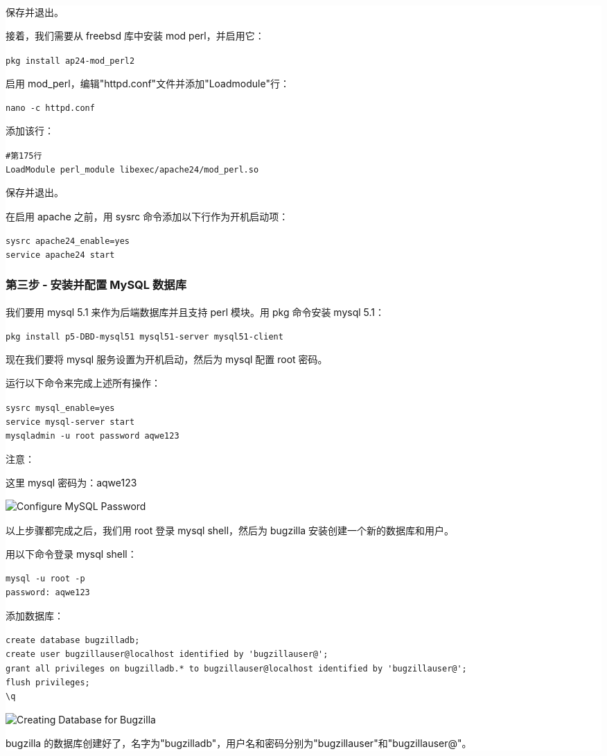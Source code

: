 保存并退出。

接着，我们需要从 freebsd 库中安装 mod perl，并启用它：

    pkg install ap24-mod_perl2

启用 mod_perl，编辑"httpd.conf"文件并添加"Loadmodule"行：

    nano -c httpd.conf

添加该行：

    #第175行
    LoadModule perl_module libexec/apache24/mod_perl.so

保存并退出。

在启用 apache 之前，用 sysrc 命令添加以下行作为开机启动项：

    sysrc apache24_enable=yes
    service apache24 start

### 第三步 - 安装并配置 MySQL 数据库 ###

我们要用 mysql 5.1 来作为后端数据库并且支持 perl 模块。用 pkg 命令安装 mysql 5.1：

    pkg install p5-DBD-mysql51 mysql51-server mysql51-client

现在我们要将 mysql 服务设置为开机启动，然后为 mysql 配置 root 密码。

运行以下命令来完成上述所有操作：

    sysrc mysql_enable=yes
    service mysql-server start
    mysqladmin -u root password aqwe123

注意：

这里 mysql 密码为：aqwe123

![Configure MySQL Password](http://blog.linoxide.com/wp-content/uploads/2015/12/Configure-MySQL-Password.png)

以上步骤都完成之后，我们用 root 登录 mysql shell，然后为 bugzilla 安装创建一个新的数据库和用户。

用以下命令登录 mysql shell：

    mysql -u root -p
    password: aqwe123

添加数据库：

    create database bugzilladb;
    create user bugzillauser@localhost identified by 'bugzillauser@';
    grant all privileges on bugzilladb.* to bugzillauser@localhost identified by 'bugzillauser@';
    flush privileges;
    \q

![Creating Database for Bugzilla](http://blog.linoxide.com/wp-content/uploads/2015/12/Creating-Database-for-Bugzilla.png)

bugzilla 的数据库创建好了，名字为"bugzilladb"，用户名和密码分别为"bugzillauser"和"bugzillauser@"。
